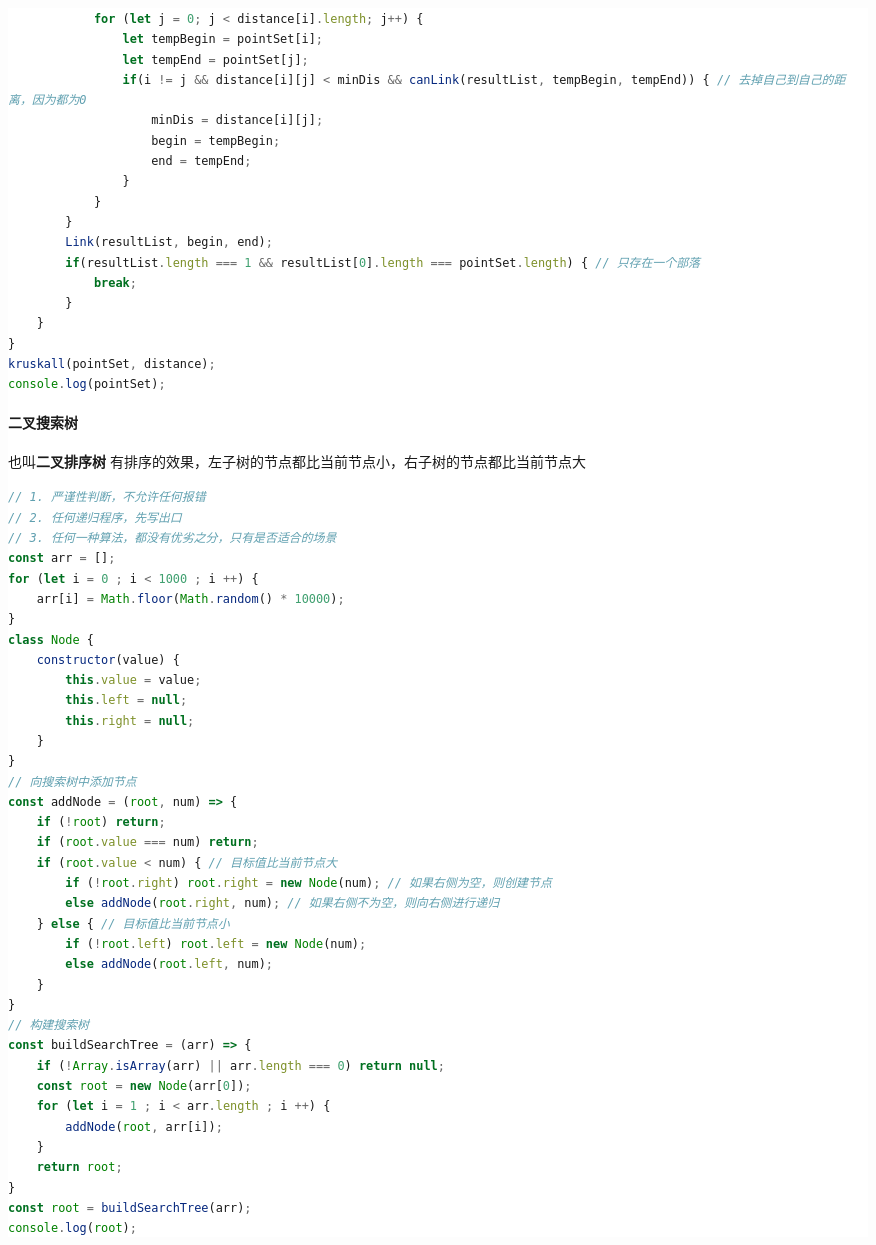 ```javascript
            for (let j = 0; j < distance[i].length; j++) {
                let tempBegin = pointSet[i];
                let tempEnd = pointSet[j];
                if(i != j && distance[i][j] < minDis && canLink(resultList, tempBegin, tempEnd)) { // 去掉自己到自己的距离，因为都为0
                    minDis = distance[i][j];
                    begin = tempBegin;
                    end = tempEnd;
                }
            }
        }
        Link(resultList, begin, end);
        if(resultList.length === 1 && resultList[0].length === pointSet.length) { // 只存在一个部落
            break;
        }
    }
}
kruskall(pointSet, distance);
console.log(pointSet);
```

#### 二叉搜索树

也叫**二叉排序树**
有排序的效果，左子树的节点都比当前节点小，右子树的节点都比当前节点大


```javascript
// 1. 严谨性判断，不允许任何报错
// 2. 任何递归程序，先写出口
// 3. 任何一种算法，都没有优劣之分，只有是否适合的场景
const arr = [];
for (let i = 0 ; i < 1000 ; i ++) {
    arr[i] = Math.floor(Math.random() * 10000);
}
class Node {
    constructor(value) {
        this.value = value;
        this.left = null;
        this.right = null;
    }
}
// 向搜索树中添加节点
const addNode = (root, num) => {
    if (!root) return;
    if (root.value === num) return;
    if (root.value < num) { // 目标值比当前节点大
        if (!root.right) root.right = new Node(num); // 如果右侧为空，则创建节点
        else addNode(root.right, num); // 如果右侧不为空，则向右侧进行递归
    } else { // 目标值比当前节点小
        if (!root.left) root.left = new Node(num);
        else addNode(root.left, num);
    }
}
// 构建搜索树
const buildSearchTree = (arr) => {
    if (!Array.isArray(arr) || arr.length === 0) return null;
    const root = new Node(arr[0]);
    for (let i = 1 ; i < arr.length ; i ++) {
        addNode(root, arr[i]);
    }
    return root;
}
const root = buildSearchTree(arr);
console.log(root);
```